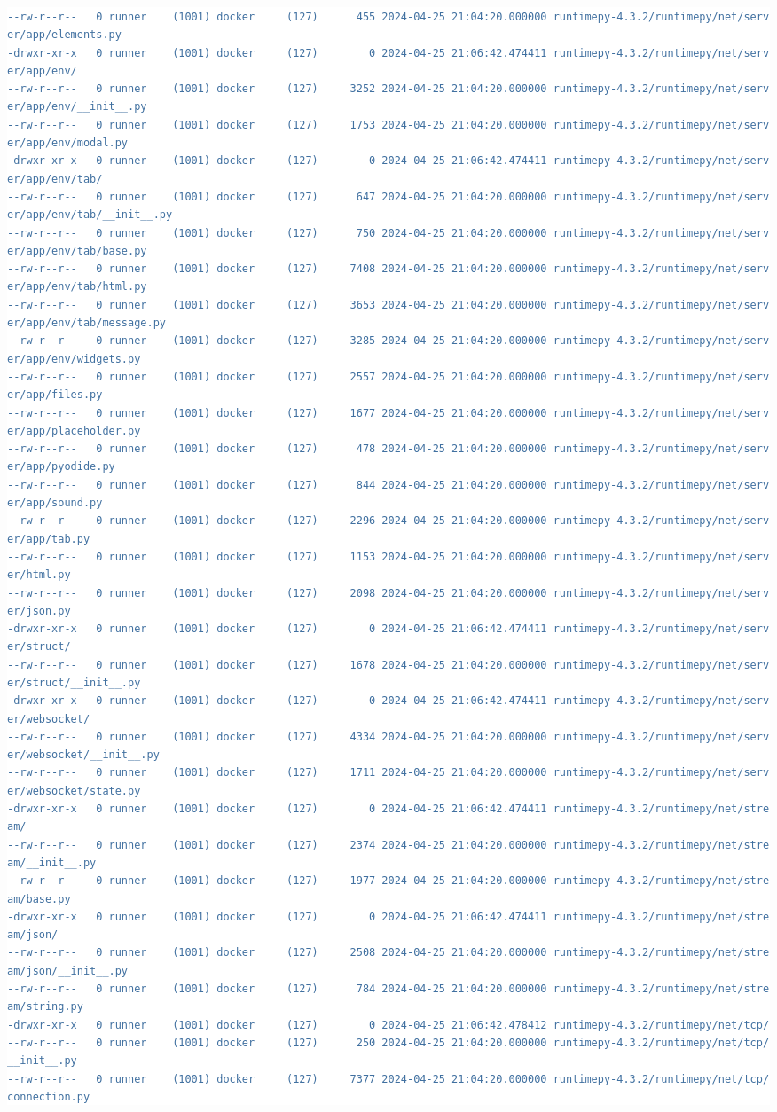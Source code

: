 ```diff
--rw-r--r--   0 runner    (1001) docker     (127)      455 2024-04-25 21:04:20.000000 runtimepy-4.3.2/runtimepy/net/server/app/elements.py
-drwxr-xr-x   0 runner    (1001) docker     (127)        0 2024-04-25 21:06:42.474411 runtimepy-4.3.2/runtimepy/net/server/app/env/
--rw-r--r--   0 runner    (1001) docker     (127)     3252 2024-04-25 21:04:20.000000 runtimepy-4.3.2/runtimepy/net/server/app/env/__init__.py
--rw-r--r--   0 runner    (1001) docker     (127)     1753 2024-04-25 21:04:20.000000 runtimepy-4.3.2/runtimepy/net/server/app/env/modal.py
-drwxr-xr-x   0 runner    (1001) docker     (127)        0 2024-04-25 21:06:42.474411 runtimepy-4.3.2/runtimepy/net/server/app/env/tab/
--rw-r--r--   0 runner    (1001) docker     (127)      647 2024-04-25 21:04:20.000000 runtimepy-4.3.2/runtimepy/net/server/app/env/tab/__init__.py
--rw-r--r--   0 runner    (1001) docker     (127)      750 2024-04-25 21:04:20.000000 runtimepy-4.3.2/runtimepy/net/server/app/env/tab/base.py
--rw-r--r--   0 runner    (1001) docker     (127)     7408 2024-04-25 21:04:20.000000 runtimepy-4.3.2/runtimepy/net/server/app/env/tab/html.py
--rw-r--r--   0 runner    (1001) docker     (127)     3653 2024-04-25 21:04:20.000000 runtimepy-4.3.2/runtimepy/net/server/app/env/tab/message.py
--rw-r--r--   0 runner    (1001) docker     (127)     3285 2024-04-25 21:04:20.000000 runtimepy-4.3.2/runtimepy/net/server/app/env/widgets.py
--rw-r--r--   0 runner    (1001) docker     (127)     2557 2024-04-25 21:04:20.000000 runtimepy-4.3.2/runtimepy/net/server/app/files.py
--rw-r--r--   0 runner    (1001) docker     (127)     1677 2024-04-25 21:04:20.000000 runtimepy-4.3.2/runtimepy/net/server/app/placeholder.py
--rw-r--r--   0 runner    (1001) docker     (127)      478 2024-04-25 21:04:20.000000 runtimepy-4.3.2/runtimepy/net/server/app/pyodide.py
--rw-r--r--   0 runner    (1001) docker     (127)      844 2024-04-25 21:04:20.000000 runtimepy-4.3.2/runtimepy/net/server/app/sound.py
--rw-r--r--   0 runner    (1001) docker     (127)     2296 2024-04-25 21:04:20.000000 runtimepy-4.3.2/runtimepy/net/server/app/tab.py
--rw-r--r--   0 runner    (1001) docker     (127)     1153 2024-04-25 21:04:20.000000 runtimepy-4.3.2/runtimepy/net/server/html.py
--rw-r--r--   0 runner    (1001) docker     (127)     2098 2024-04-25 21:04:20.000000 runtimepy-4.3.2/runtimepy/net/server/json.py
-drwxr-xr-x   0 runner    (1001) docker     (127)        0 2024-04-25 21:06:42.474411 runtimepy-4.3.2/runtimepy/net/server/struct/
--rw-r--r--   0 runner    (1001) docker     (127)     1678 2024-04-25 21:04:20.000000 runtimepy-4.3.2/runtimepy/net/server/struct/__init__.py
-drwxr-xr-x   0 runner    (1001) docker     (127)        0 2024-04-25 21:06:42.474411 runtimepy-4.3.2/runtimepy/net/server/websocket/
--rw-r--r--   0 runner    (1001) docker     (127)     4334 2024-04-25 21:04:20.000000 runtimepy-4.3.2/runtimepy/net/server/websocket/__init__.py
--rw-r--r--   0 runner    (1001) docker     (127)     1711 2024-04-25 21:04:20.000000 runtimepy-4.3.2/runtimepy/net/server/websocket/state.py
-drwxr-xr-x   0 runner    (1001) docker     (127)        0 2024-04-25 21:06:42.474411 runtimepy-4.3.2/runtimepy/net/stream/
--rw-r--r--   0 runner    (1001) docker     (127)     2374 2024-04-25 21:04:20.000000 runtimepy-4.3.2/runtimepy/net/stream/__init__.py
--rw-r--r--   0 runner    (1001) docker     (127)     1977 2024-04-25 21:04:20.000000 runtimepy-4.3.2/runtimepy/net/stream/base.py
-drwxr-xr-x   0 runner    (1001) docker     (127)        0 2024-04-25 21:06:42.474411 runtimepy-4.3.2/runtimepy/net/stream/json/
--rw-r--r--   0 runner    (1001) docker     (127)     2508 2024-04-25 21:04:20.000000 runtimepy-4.3.2/runtimepy/net/stream/json/__init__.py
--rw-r--r--   0 runner    (1001) docker     (127)      784 2024-04-25 21:04:20.000000 runtimepy-4.3.2/runtimepy/net/stream/string.py
-drwxr-xr-x   0 runner    (1001) docker     (127)        0 2024-04-25 21:06:42.478412 runtimepy-4.3.2/runtimepy/net/tcp/
--rw-r--r--   0 runner    (1001) docker     (127)      250 2024-04-25 21:04:20.000000 runtimepy-4.3.2/runtimepy/net/tcp/__init__.py
--rw-r--r--   0 runner    (1001) docker     (127)     7377 2024-04-25 21:04:20.000000 runtimepy-4.3.2/runtimepy/net/tcp/connection.py
```